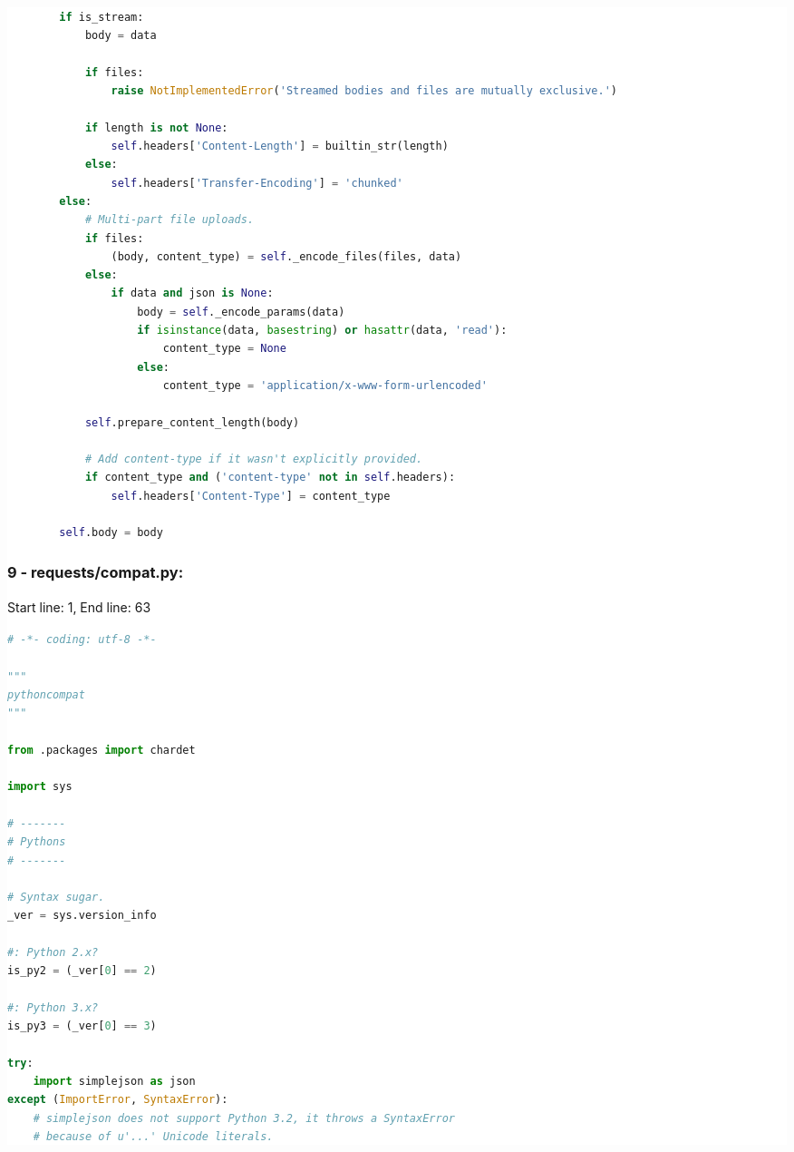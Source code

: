 ```python
        if is_stream:
            body = data

            if files:
                raise NotImplementedError('Streamed bodies and files are mutually exclusive.')

            if length is not None:
                self.headers['Content-Length'] = builtin_str(length)
            else:
                self.headers['Transfer-Encoding'] = 'chunked'
        else:
            # Multi-part file uploads.
            if files:
                (body, content_type) = self._encode_files(files, data)
            else:
                if data and json is None:
                    body = self._encode_params(data)
                    if isinstance(data, basestring) or hasattr(data, 'read'):
                        content_type = None
                    else:
                        content_type = 'application/x-www-form-urlencoded'

            self.prepare_content_length(body)

            # Add content-type if it wasn't explicitly provided.
            if content_type and ('content-type' not in self.headers):
                self.headers['Content-Type'] = content_type

        self.body = body
```
### 9 - requests/compat.py:

Start line: 1, End line: 63

```python
# -*- coding: utf-8 -*-

"""
pythoncompat
"""

from .packages import chardet

import sys

# -------
# Pythons
# -------

# Syntax sugar.
_ver = sys.version_info

#: Python 2.x?
is_py2 = (_ver[0] == 2)

#: Python 3.x?
is_py3 = (_ver[0] == 3)

try:
    import simplejson as json
except (ImportError, SyntaxError):
    # simplejson does not support Python 3.2, it throws a SyntaxError
    # because of u'...' Unicode literals.
```